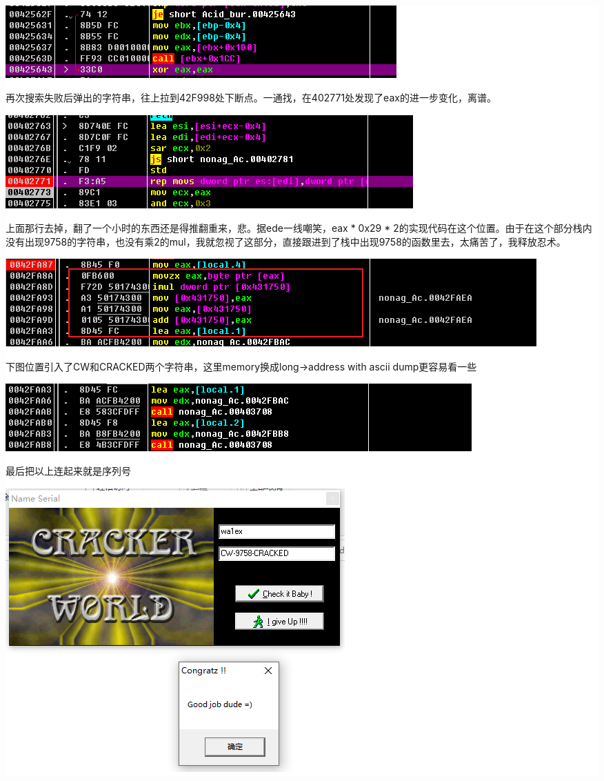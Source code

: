![image-20230131181448276](reverse.assets/image-20230131181448276.png)

再次搜索失败后弹出的字符串，往上拉到42F998处下断点。一通找，在402771处发现了eax的进一步变化，离谱。

![image-20230131195219088](reverse.assets/image-20230131195219088.png)

上面那行去掉，翻了一个小时的东西还是得推翻重来，悲。据ede一线嘲笑，eax * 0x29 * 2的实现代码在这个位置。由于在这个部分栈内没有出现9758的字符串，也没有乘2的mul，我就忽视了这部分，直接跟进到了栈中出现9758的函数里去，太痛苦了，我释放忍术。

![image-20230201101748058](reverse.assets/image-20230201101748058.png)

下图位置引入了CW和CRACKED两个字符串，这里memory换成long->address with ascii dump更容易看一些

![image-20230201102601366](reverse.assets/image-20230201102601366.png)

最后把以上连起来就是序列号

![image-20230201103435658](reverse.assets/image-20230201103435658.png)
